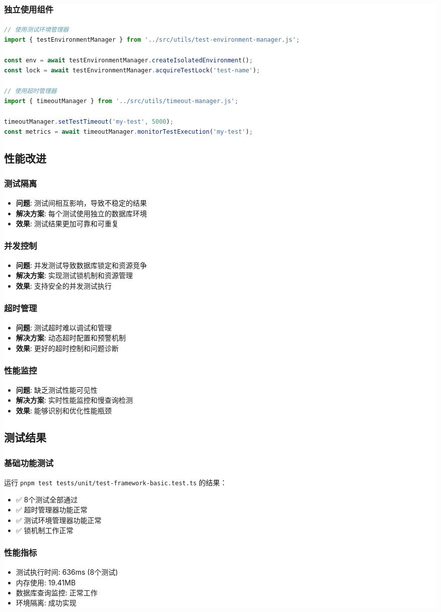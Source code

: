 ### 独立使用组件

```typescript
// 使用测试环境管理器
import { testEnvironmentManager } from '../src/utils/test-environment-manager.js';

const env = await testEnvironmentManager.createIsolatedEnvironment();
const lock = await testEnvironmentManager.acquireTestLock('test-name');

// 使用超时管理器
import { timeoutManager } from '../src/utils/timeout-manager.js';

timeoutManager.setTestTimeout('my-test', 5000);
const metrics = await timeoutManager.monitorTestExecution('my-test');
```

## 性能改进

### 测试隔离
- **问题**: 测试间相互影响，导致不稳定的结果
- **解决方案**: 每个测试使用独立的数据库环境
- **效果**: 测试结果更加可靠和可重复

### 并发控制
- **问题**: 并发测试导致数据库锁定和资源竞争
- **解决方案**: 实现测试锁机制和资源管理
- **效果**: 支持安全的并发测试执行

### 超时管理
- **问题**: 测试超时难以调试和管理
- **解决方案**: 动态超时配置和预警机制
- **效果**: 更好的超时控制和问题诊断

### 性能监控
- **问题**: 缺乏测试性能可见性
- **解决方案**: 实时性能监控和慢查询检测
- **效果**: 能够识别和优化性能瓶颈

## 测试结果

### 基础功能测试
运行 `pnpm test tests/unit/test-framework-basic.test.ts` 的结果：
- ✅ 8个测试全部通过
- ✅ 超时管理器功能正常
- ✅ 测试环境管理器功能正常
- ✅ 锁机制工作正常

### 性能指标
- 测试执行时间: 636ms (8个测试)
- 内存使用: 19.41MB
- 数据库查询监控: 正常工作
- 环境隔离: 成功实现
